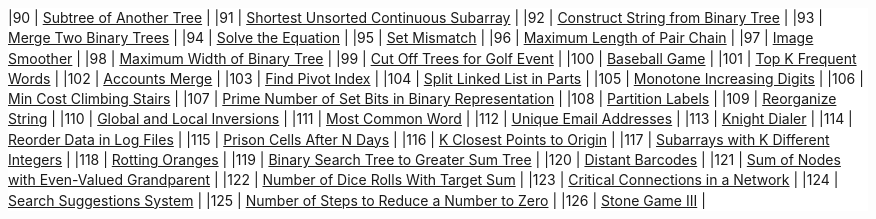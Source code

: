 |90  | [Subtree of Another Tree](https://leetcode.com/problems/subtree-of-another-tree) |
|91  | [Shortest Unsorted Continuous Subarray](https://leetcode.com/problems/shortest-unsorted-continuous-subarray) |
|92  | [Construct String from Binary Tree](https://leetcode.com/problems/construct-string-from-binary-tree) |
|93  | [Merge Two Binary Trees](https://leetcode.com/problems/merge-two-binary-trees) |
|94  | [Solve the Equation](https://leetcode.com/problems/solve-the-equation) |
|95  | [Set Mismatch](https://leetcode.com/problems/set-mismatch) |
|96  | [Maximum Length of Pair Chain](https://leetcode.com/problems/maximum-length-of-pair-chain) |
|97  | [Image Smoother](https://leetcode.com/problems/image-smoother) |
|98  | [Maximum Width of Binary Tree](https://leetcode.com/problems/maximum-width-of-binary-tree) |
|99  | [Cut Off Trees for Golf Event](https://leetcode.com/problems/cut-off-trees-for-golf-event) |
|100  | [Baseball Game](https://leetcode.com/problems/baseball-game) |
|101  | [Top K Frequent Words](https://leetcode.com/problems/top-k-frequent-words) |
|102  | [Accounts Merge](https://leetcode.com/problems/accounts-merge) |
|103  | [Find Pivot Index](https://leetcode.com/problems/find-pivot-index) |
|104  | [Split Linked List in Parts](https://leetcode.com/problems/split-linked-list-in-parts) |
|105  | [Monotone Increasing Digits](https://leetcode.com/problems/monotone-increasing-digits) |
|106  | [Min Cost Climbing Stairs](https://leetcode.com/problems/min-cost-climbing-stairs) |
|107  | [Prime Number of Set Bits in Binary Representation](https://leetcode.com/problems/prime-number-of-set-bits-in-binary-representation) |
|108  | [Partition Labels](https://leetcode.com/problems/partition-labels) |
|109  | [Reorganize String](https://leetcode.com/problems/reorganize-string) |
|110  | [Global and Local Inversions](https://leetcode.com/problems/global-and-local-inversions) |
|111  | [Most Common Word](https://leetcode.com/problems/most-common-word) |
|112  | [Unique Email Addresses](https://leetcode.com/problems/unique-email-addresses) |
|113  | [Knight Dialer](https://leetcode.com/problems/knight-dialer) |
|114  | [Reorder Data in Log Files](https://leetcode.com/problems/reorder-data-in-log-files) |
|115  | [Prison Cells After N Days](https://leetcode.com/problems/prison-cells-after-n-days) |
|116  | [K Closest Points to Origin](https://leetcode.com/problems/k-closest-points-to-origin) |
|117  | [Subarrays with K Different Integers](https://leetcode.com/problems/subarrays-with-k-different-integers) |
|118  | [Rotting Oranges](https://leetcode.com/problems/rotting-oranges) |
|119  | [Binary Search Tree to Greater Sum Tree](https://leetcode.com/problems/binary-search-tree-to-greater-sum-tree) |
|120  | [Distant Barcodes](https://leetcode.com/problems/distant-barcodes) |
|121  | [Sum of Nodes with Even-Valued Grandparent](https://leetcode.com/problems/sum-of-nodes-with-even-valued-grandparent) |
|122  | [Number of Dice Rolls With Target Sum](https://leetcode.com/problems/number-of-dice-rolls-with-target-sum) |
|123  | [Critical Connections in a Network](https://leetcode.com/problems/critical-connections-in-a-network) |
|124  | [Search Suggestions System](https://leetcode.com/problems/search-suggestions-system) |
|125  | [Number of Steps to Reduce a Number to Zero](https://leetcode.com/problems/number-of-steps-to-reduce-a-number-to-zero) |
|126  | [Stone Game III](https://leetcode.com/problems/stone-game-iii) |
